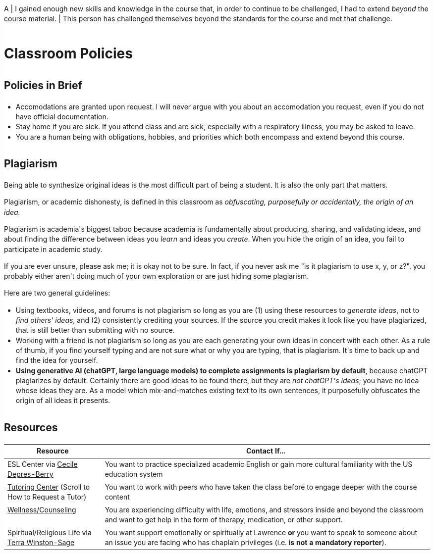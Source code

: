A | I gained enough new skills and knowledge in the course that, in order to continue to be challenged, I had to extend _beyond_ the course material. | This person has challenged themselves beyond the standards for the course and met that challenge.

# Classroom Policies 

## Policies in Brief

- Accomodations are granted upon request. I will never argue with you about an accomodation you request, even if you do not have official documentation. 
- Stay home if you are sick. If you attend class and are sick, especially with a respiratory illness, you may be asked to leave.
- You are a human being with obligations, hobbies, and priorities which both encompass and extend beyond this course.

## Plagiarism

Being able to synthesize original ideas is the most difficult part of being a student. It is also the only part that matters. 

Plagiarism, or academic dishonesty, is defined in this classroom as _obfuscating, purposefully or accidentally, the origin of an idea._

Plagiarism is academia's biggest taboo because academia is fundamentally about producing, sharing, and validating ideas, and about finding the difference between ideas you _learn_ and ideas you _create_. When you hide the origin of an idea, you fail to participate in academic study.

If you are ever unsure, please ask me; it is okay not to be sure. In fact, if you never ask me "is it plagiarism to use x, y, or z?", you probably either aren't doing much of your own exploration or are just hiding some plagiarism. 

Here are two general guidelines: 
- Using textbooks, videos, and forums is not plagiarism so long as you are (1) using these resources to _generate ideas_, not to _find others' ideas_, and (2) consistently crediting your sources. If the source you credit makes it look like you have plagiarized, that is still better than submitting with no source. 
- Working with a friend is not plagiarism so long as you are each generating your own ideas in concert with each other. As a rule of thumb, if you find yourself typing and are not sure what or why you are typing, that is plagiarism. It's time to back up and find the idea for yourself.
- **Using generative AI (chatGPT, large language models) to complete assignments is plagiarism by default**, because chatGPT plagiarizes by default. Certainly there are good ideas to be found there, but they are _not chatGPT's ideas_; you have no idea whose ideas they are. As a model which mix-and-matches existing text to its own sentences, it purposefully obfuscates the origin of all ideas it presents. 

## Resources

Resource | Contact If... 
--- | ---
ESL Center via [Cecile Depres-Berry](mailto:cecile.c.despres-berry@lawrence.edu) | You want to practice specialized academic English or gain more cultural familiarity with the US education system
[Tutoring Center](https://www.lawrence.edu/offices/center-academic-success/tutoring-programs-services) (Scroll to How to Request a Tutor) | You want to work with peers who have taken the class before to engage deeper with the course content  
[Wellness/Counseling](https://www.lawrence.edu/offices/wellness-services/mental-wellness-counseling) | You are experiencing difficulty with life, emotions, and stressors inside and beyond the classroom and want to get help in the form of therapy, medication, or other support.
Spiritual/Religious Life via [Terra Winston-Sage](mailto:terra.r.winston@lawrence.edu) | You want support emotionally or spiritually at Lawrence **or** you want to speak to someone about an issue you are facing who has chaplain privileges (i.e. **is not a mandatory reporter**).